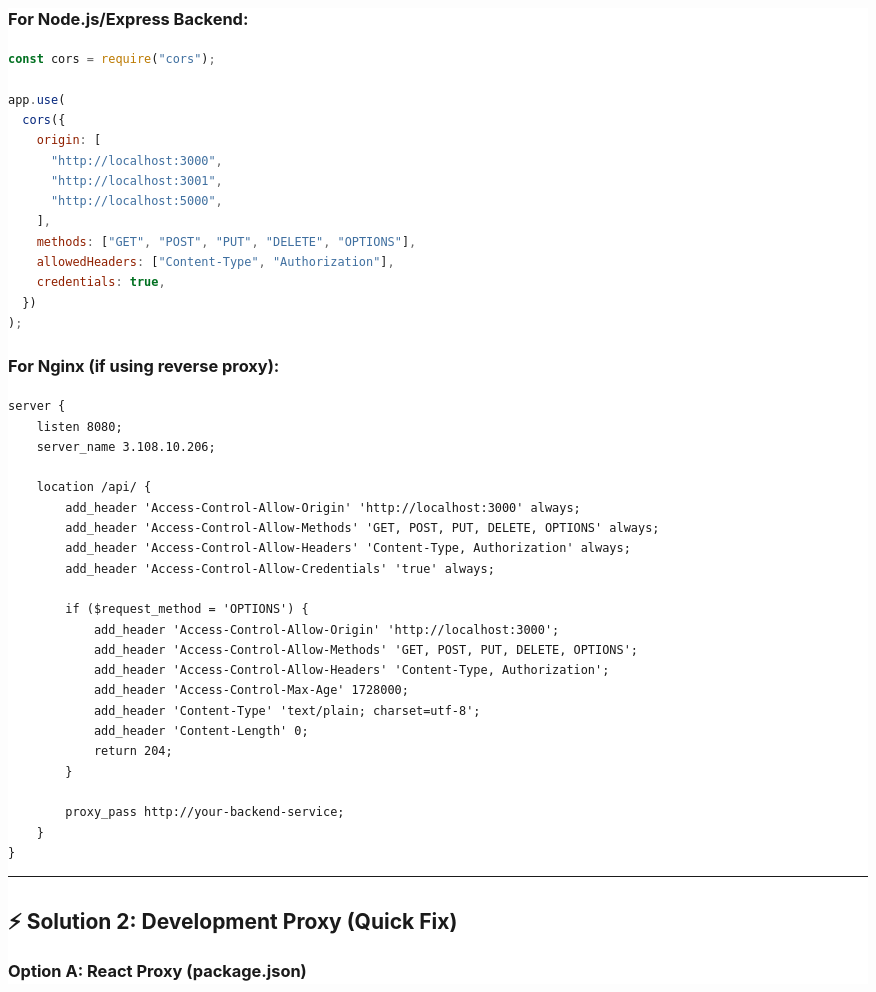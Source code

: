 ### **For Node.js/Express Backend:**

```javascript
const cors = require("cors");

app.use(
  cors({
    origin: [
      "http://localhost:3000",
      "http://localhost:3001",
      "http://localhost:5000",
    ],
    methods: ["GET", "POST", "PUT", "DELETE", "OPTIONS"],
    allowedHeaders: ["Content-Type", "Authorization"],
    credentials: true,
  })
);
```

### **For Nginx (if using reverse proxy):**

```nginx
server {
    listen 8080;
    server_name 3.108.10.206;

    location /api/ {
        add_header 'Access-Control-Allow-Origin' 'http://localhost:3000' always;
        add_header 'Access-Control-Allow-Methods' 'GET, POST, PUT, DELETE, OPTIONS' always;
        add_header 'Access-Control-Allow-Headers' 'Content-Type, Authorization' always;
        add_header 'Access-Control-Allow-Credentials' 'true' always;

        if ($request_method = 'OPTIONS') {
            add_header 'Access-Control-Allow-Origin' 'http://localhost:3000';
            add_header 'Access-Control-Allow-Methods' 'GET, POST, PUT, DELETE, OPTIONS';
            add_header 'Access-Control-Allow-Headers' 'Content-Type, Authorization';
            add_header 'Access-Control-Max-Age' 1728000;
            add_header 'Content-Type' 'text/plain; charset=utf-8';
            add_header 'Content-Length' 0;
            return 204;
        }

        proxy_pass http://your-backend-service;
    }
}
```

---

## ⚡ **Solution 2: Development Proxy (Quick Fix)**

### **Option A: React Proxy (package.json)**
